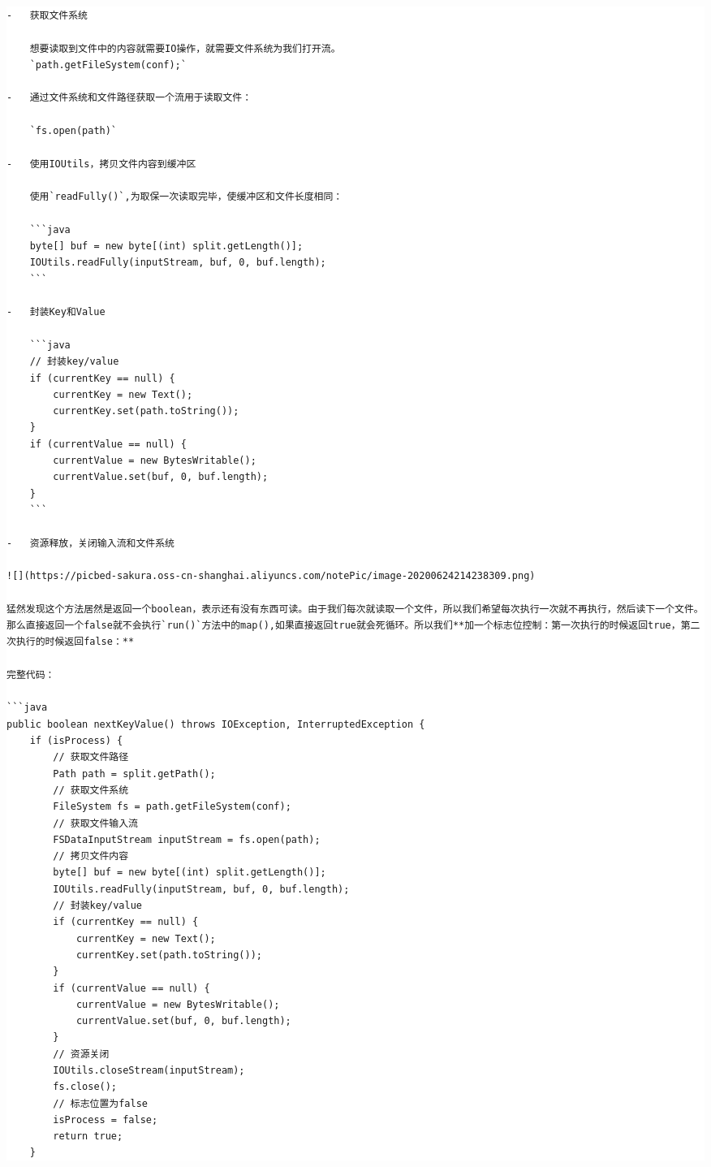     -   获取文件系统

        想要读取到文件中的内容就需要IO操作，就需要文件系统为我们打开流。
        `path.getFileSystem(conf);`

    -   通过文件系统和文件路径获取一个流用于读取文件：

        `fs.open(path)`

    -   使用IOUtils，拷贝文件内容到缓冲区

        使用`readFully()`,为取保一次读取完毕，使缓冲区和文件长度相同：

        ```java
        byte[] buf = new byte[(int) split.getLength()];
        IOUtils.readFully(inputStream, buf, 0, buf.length);
        ```

    -   封装Key和Value

        ```java
        // 封装key/value
        if (currentKey == null) {
            currentKey = new Text();
            currentKey.set(path.toString());
        }
        if (currentValue == null) {
            currentValue = new BytesWritable();
            currentValue.set(buf, 0, buf.length);
        }
        ```

    -   资源释放，关闭输入流和文件系统

    ![](https://picbed-sakura.oss-cn-shanghai.aliyuncs.com/notePic/image-20200624214238309.png)

    猛然发现这个方法居然是返回一个boolean，表示还有没有东西可读。由于我们每次就读取一个文件，所以我们希望每次执行一次就不再执行，然后读下一个文件。那么直接返回一个false就不会执行`run()`方法中的map(),如果直接返回true就会死循环。所以我们**加一个标志位控制：第一次执行的时候返回true，第二次执行的时候返回false：**

    完整代码：

    ```java
    public boolean nextKeyValue() throws IOException, InterruptedException {
        if (isProcess) {
            // 获取文件路径
            Path path = split.getPath();
            // 获取文件系统
            FileSystem fs = path.getFileSystem(conf);
            // 获取文件输入流
            FSDataInputStream inputStream = fs.open(path);
            // 拷贝文件内容
            byte[] buf = new byte[(int) split.getLength()];
            IOUtils.readFully(inputStream, buf, 0, buf.length);
            // 封装key/value
            if (currentKey == null) {
                currentKey = new Text();
                currentKey.set(path.toString());
            }
            if (currentValue == null) {
                currentValue = new BytesWritable();
                currentValue.set(buf, 0, buf.length);
            }
            // 资源关闭
            IOUtils.closeStream(inputStream);
            fs.close();
            // 标志位置为false
            isProcess = false;
            return true;
        }